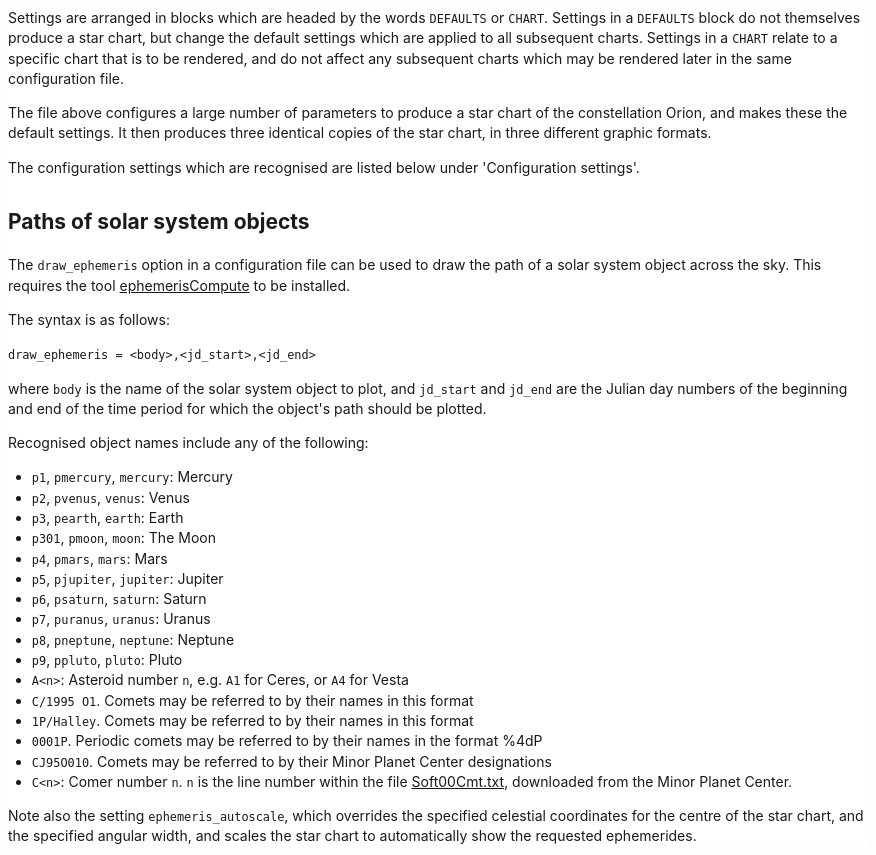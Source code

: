 Settings are arranged in blocks which are headed by the words `DEFAULTS` or
`CHART`. Settings in a `DEFAULTS` block do not themselves produce a star chart,
but change the default settings which are applied to all subsequent charts.
Settings in a `CHART` relate to a specific chart that is to be rendered, and do
not affect any subsequent charts which may be rendered later in the same
configuration file.

The file above configures a large number of parameters to produce a star chart
of the constellation Orion, and makes these the default settings. It then
produces three identical copies of the star chart, in three different graphic
formats.

The configuration settings which are recognised are listed below under
'Configuration settings'.

## Paths of solar system objects

The `draw_ephemeris` option in a configuration file can be used to draw the
path of a solar system object across the sky.  This requires the tool
[ephemerisCompute](https://github.com/dcf21/ephemeris-compute-de430) to be installed.

The syntax is as follows:

```
draw_ephemeris = <body>,<jd_start>,<jd_end>
```

where `body` is the name of the solar system object to plot, and `jd_start` and
`jd_end` are the Julian day numbers of the beginning and end of the time period
for which the object's path should be plotted.

Recognised object names include any of the following:

* `p1`, `pmercury`, `mercury`: Mercury
* `p2`, `pvenus`, `venus`: Venus
* `p3`, `pearth`, `earth`: Earth
* `p301`, `pmoon`, `moon`: The Moon
* `p4`, `pmars`, `mars`: Mars
* `p5`, `pjupiter`, `jupiter`: Jupiter
* `p6`, `psaturn`, `saturn`: Saturn
* `p7`, `puranus`, `uranus`: Uranus
* `p8`, `pneptune`, `neptune`: Neptune
* `p9`, `ppluto`, `pluto`: Pluto
* `A<n>`: Asteroid number `n`, e.g. `A1` for Ceres, or `A4` for Vesta
* `C/1995 O1`. Comets may be referred to by their names in this format
* `1P/Halley`. Comets may be referred to by their names in this format
* `0001P`. Periodic comets may be referred to by their names in the format %4dP
* `CJ95O010`. Comets may be referred to by their Minor Planet Center designations
* `C<n>`: Comer number `n`. `n` is the line number within the file [Soft00Cmt.txt](http://www.minorplanetcenter.net/iau/Ephemerides/Comets/Soft00Cmt.txt), downloaded from the Minor Planet Center.

Note also the setting `ephemeris_autoscale`, which overrides the specified
celestial coordinates for the centre of the star chart, and the specified
angular width, and scales the star chart to automatically show the requested
ephemerides.
